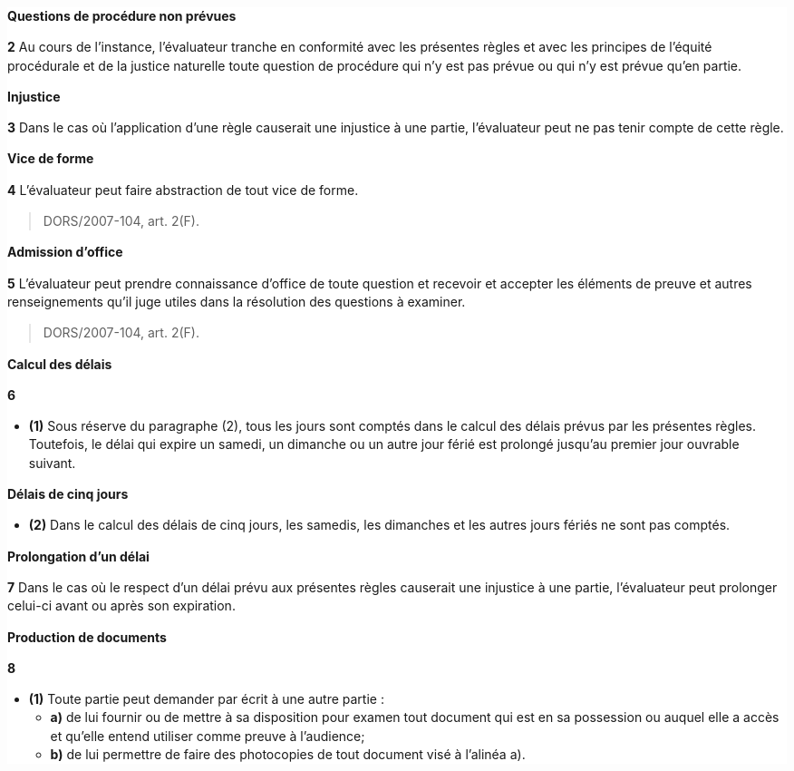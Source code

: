 

**Questions de procédure non prévues**

**2** Au cours de l’instance, l’évaluateur tranche en conformité avec les présentes règles et avec les principes de l’équité procédurale et de la justice naturelle toute question de procédure qui n’y est pas prévue ou qui n’y est prévue qu’en partie.




**Injustice**

**3** Dans le cas où l’application d’une règle causerait une injustice à une partie, l’évaluateur peut ne pas tenir compte de cette règle.




**Vice de forme**

**4** L’évaluateur peut faire abstraction de tout vice de forme.
> DORS/2007-104, art. 2(F).





**Admission d’office**

**5** L’évaluateur peut prendre connaissance d’office de toute question et recevoir et accepter les éléments de preuve et autres renseignements qu’il juge utiles dans la résolution des questions à examiner.
> DORS/2007-104, art. 2(F).





**Calcul des délais**

**6** 

- **(1)** Sous réserve du paragraphe (2), tous les jours sont comptés dans le calcul des délais prévus par les présentes règles. Toutefois, le délai qui expire un samedi, un dimanche ou un autre jour férié est prolongé jusqu’au premier jour ouvrable suivant.

**Délais de cinq jours**

- **(2)** Dans le calcul des délais de cinq jours, les samedis, les dimanches et les autres jours fériés ne sont pas comptés.




**Prolongation d’un délai**

**7** Dans le cas où le respect d’un délai prévu aux présentes règles causerait une injustice à une partie, l’évaluateur peut prolonger celui-ci avant ou après son expiration.




**Production de documents**

**8** 

- **(1)** Toute partie peut demander par écrit à une autre partie :
	- **a)** de lui fournir ou de mettre à sa disposition pour examen tout document qui est en sa possession ou auquel elle a accès et qu’elle entend utiliser comme preuve à l’audience;
	- **b)** de lui permettre de faire des photocopies de tout document visé à l’alinéa a).
